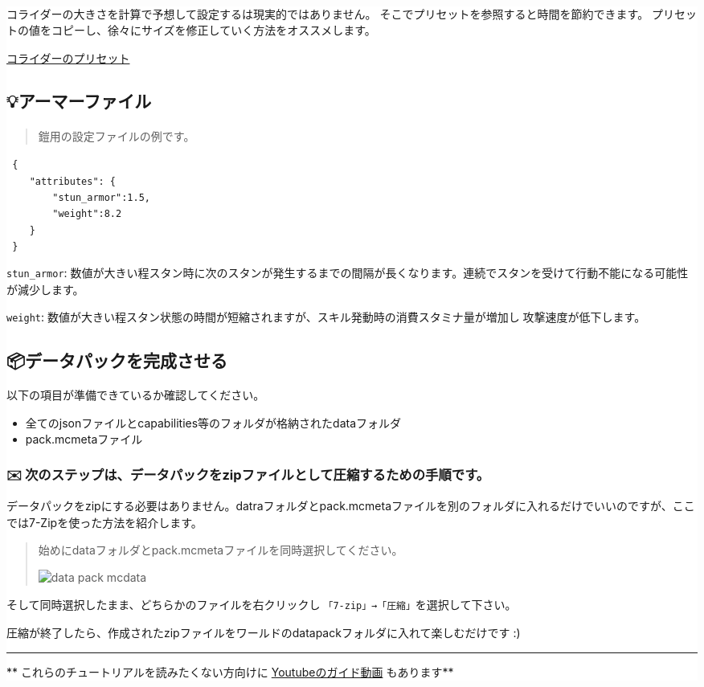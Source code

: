 コライダーの大きさを計算で予想して設定するは現実的ではありません。 そこでプリセットを参照すると時間を節約できます。 プリセットの値をコピーし、徐々にサイズを修正していく方法をオススメします。

[コライダーのプリセット](https://github.com/Yesssssman/epicfightmod/blob/1.18.2/src/main/java/yesman/epicfight/gameasset/ColliderPreset.java)

## **💡アーマーファイル**

 > 鎧用の設定ファイルの例です。

```
 {
    "attributes": {
        "stun_armor":1.5,
        "weight":8.2
    }
 }
```

`stun_armor`: 数値が大きい程スタン時に次のスタンが発生するまでの間隔が長くなります。連続でスタンを受けて行動不能になる可能性が減少します。

`weight`: 数値が大きい程スタン状態の時間が短縮されますが、スキル発動時の消費スタミナ量が増加し 攻撃速度が低下します。

## **📦データパックを完成させる**

以下の項目が準備できているか確認してください。
* 全てのjsonファイルとcapabilities等のフォルダが格納されたdataフォルダ
* pack.mcmetaファイル

### **✉️ 次のステップは、データパックをzipファイルとして圧縮するための手順です。**

データパックをzipにする必要はありません。datraフォルダとpack.mcmetaファイルを別のフォルダに入れるだけでいいのですが、ここでは7-Zipを使った方法を紹介します。

> 始めにdataフォルダとpack.mcmetaファイルを同時選択してください。
> 
> ![data pack mcdata](https://user-images.githubusercontent.com/86358160/171872228-00816dc2-cf98-4bdc-bddf-a3a7bd1cd9c1.PNG)

そして同時選択したまま、どちらかのファイルを右クリックし `「7-zip」→「圧縮」`を選択して下さい。

圧縮が終了したら、作成されたzipファイルをワールドのdatapackフォルダに入れて楽しむだけです :)
***

** これらのチュートリアルを読みたくない方向けに [Youtubeのガイド動画](https://www.youtube.com/watch?v=JNpahwjriac&t=33s) もあります**
